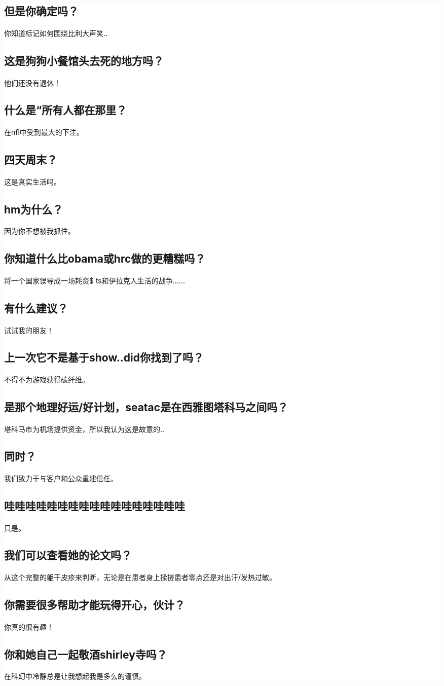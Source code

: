 ## 但是你确定吗？
你知道标记如何围绕比利大声笑..

## 这是狗狗小餐馆头去死的地方吗？
他们还没有退休！

## 什么是“所有人都在那里？
在nfl中受到最大的下注。

## 四天周末？
这是真实生活吗。

##  hm为什么？
因为你不想被我抓住。

## 你知道什么比obama或hrc做的更糟糕吗？
将一个国家误导成一场耗资$ ts和伊拉克人生活的战争......

##  有什么建议？
试试我的朋友！

## 上一次它不是基于show..did你找到了吗？
不得不为游戏获得碳纤维。

## 是那个地理好运/好计划，seatac是在西雅图塔科马之间吗？
塔科马市为机场提供资金，所以我认为这是故意的..

##  同时？
我们致力于与客户和公众重建信任。

## 哇哇哇哇哇哇哇哇哇哇哇哇哇哇哇哇哇
只是。

## 我们可以查看她的论文吗？
从这个完整的躯干皮疹来判断，无论是在患者身上揉搓患者零点还是对出汗/发热过敏。

## 你需要很多帮助才能玩得开心，伙计？
你真的很有趣！

## 你和她自己一起敬酒shirley寺吗？
在科幻中冷静总是让我想起我是多么的谨慎。
